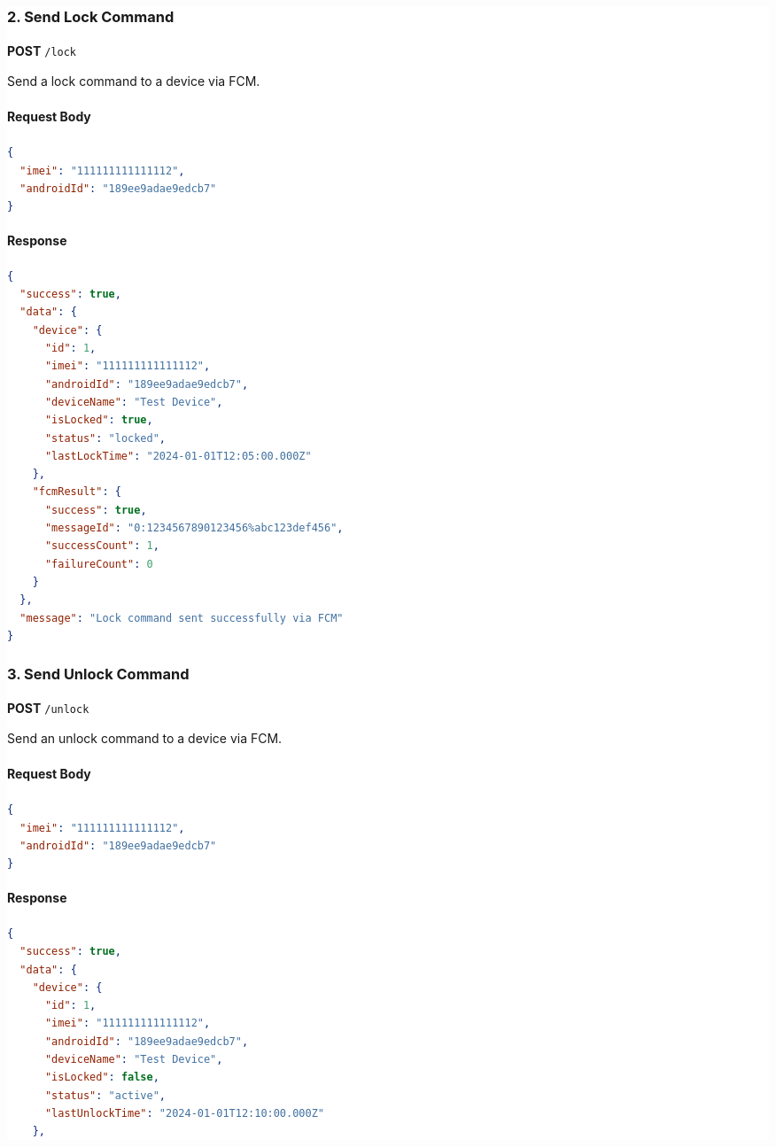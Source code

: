 ### 2. Send Lock Command
**POST** `/lock`

Send a lock command to a device via FCM.

#### Request Body
```json
{
  "imei": "111111111111112",
  "androidId": "189ee9adae9edcb7"
}
```

#### Response
```json
{
  "success": true,
  "data": {
    "device": {
      "id": 1,
      "imei": "111111111111112",
      "androidId": "189ee9adae9edcb7",
      "deviceName": "Test Device",
      "isLocked": true,
      "status": "locked",
      "lastLockTime": "2024-01-01T12:05:00.000Z"
    },
    "fcmResult": {
      "success": true,
      "messageId": "0:1234567890123456%abc123def456",
      "successCount": 1,
      "failureCount": 0
    }
  },
  "message": "Lock command sent successfully via FCM"
}
```

### 3. Send Unlock Command
**POST** `/unlock`

Send an unlock command to a device via FCM.

#### Request Body
```json
{
  "imei": "111111111111112",
  "androidId": "189ee9adae9edcb7"
}
```

#### Response
```json
{
  "success": true,
  "data": {
    "device": {
      "id": 1,
      "imei": "111111111111112",
      "androidId": "189ee9adae9edcb7",
      "deviceName": "Test Device",
      "isLocked": false,
      "status": "active",
      "lastUnlockTime": "2024-01-01T12:10:00.000Z"
    },
```